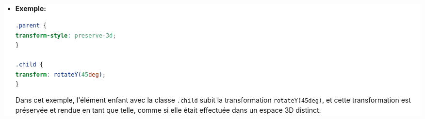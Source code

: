 - **Exemple:**

    ```css
    .parent {
    transform-style: preserve-3d;
    }

    .child {
    transform: rotateY(45deg);
    }
    ```

    Dans cet exemple, l'élément enfant avec la classe `.child` subit la transformation `rotateY(45deg)`, et cette transformation est préservée et rendue en tant que telle, comme si elle était effectuée dans un espace 3D distinct.

